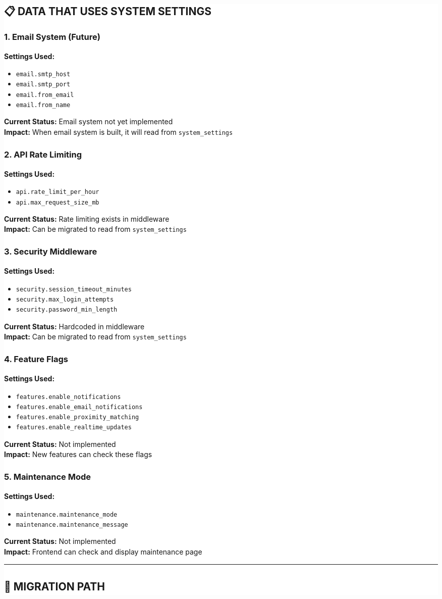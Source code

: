
## 📋 DATA THAT USES SYSTEM SETTINGS

### 1. Email System (Future)
**Settings Used:**
- `email.smtp_host`
- `email.smtp_port`
- `email.from_email`
- `email.from_name`

**Current Status:** Email system not yet implemented  
**Impact:** When email system is built, it will read from `system_settings`

### 2. API Rate Limiting
**Settings Used:**
- `api.rate_limit_per_hour`
- `api.max_request_size_mb`

**Current Status:** Rate limiting exists in middleware  
**Impact:** Can be migrated to read from `system_settings`

### 3. Security Middleware
**Settings Used:**
- `security.session_timeout_minutes`
- `security.max_login_attempts`
- `security.password_min_length`

**Current Status:** Hardcoded in middleware  
**Impact:** Can be migrated to read from `system_settings`

### 4. Feature Flags
**Settings Used:**
- `features.enable_notifications`
- `features.enable_email_notifications`
- `features.enable_proximity_matching`
- `features.enable_realtime_updates`

**Current Status:** Not implemented  
**Impact:** New features can check these flags

### 5. Maintenance Mode
**Settings Used:**
- `maintenance.maintenance_mode`
- `maintenance.maintenance_message`

**Current Status:** Not implemented  
**Impact:** Frontend can check and display maintenance page

---

## 🔄 MIGRATION PATH
